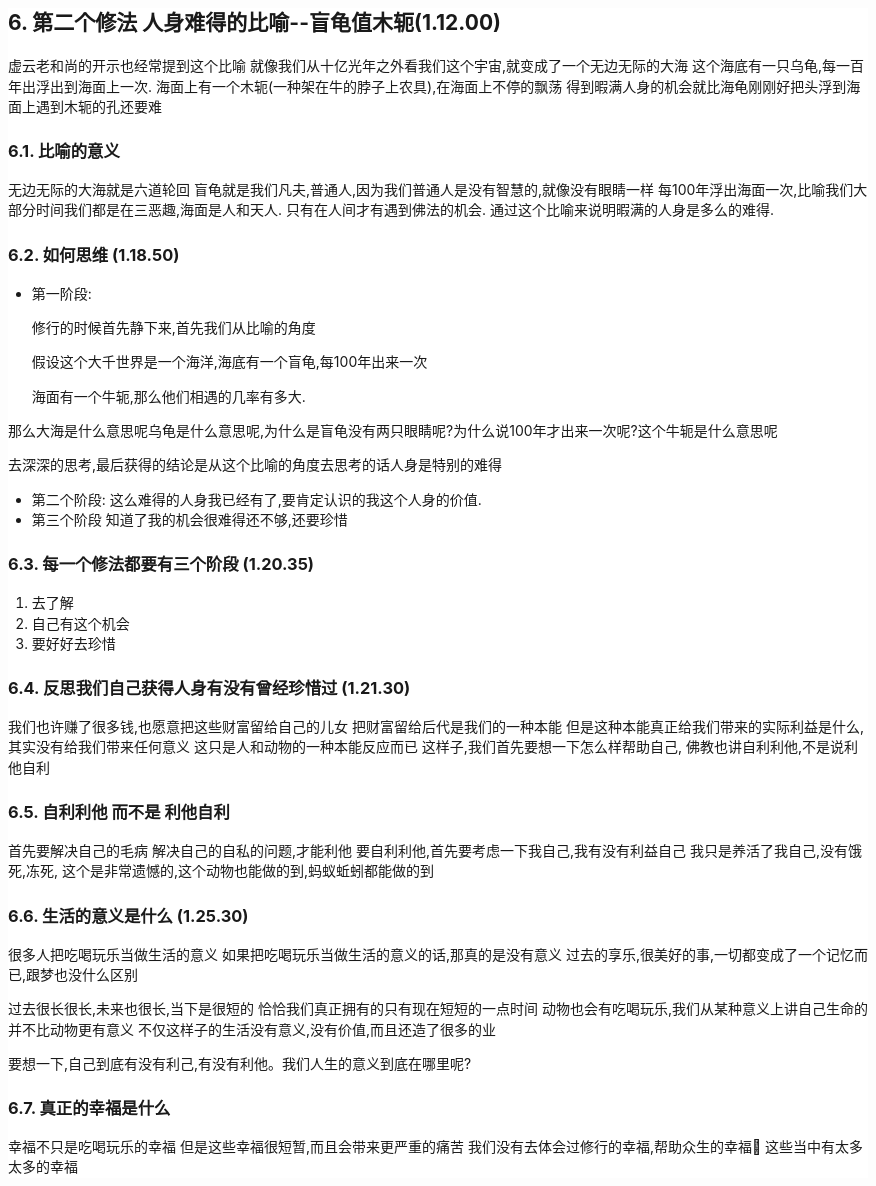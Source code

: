 ## 6. 第二个修法 人身难得的比喻--盲龟值木轭\(1.12.00\)

虚云老和尚的开示也经常提到这个比喻 就像我们从十亿光年之外看我们这个宇宙,就变成了一个无边无际的大海 这个海底有一只乌龟,每一百年出浮出到海面上一次. 海面上有一个木轭\(一种架在牛的脖子上农具\),在海面上不停的飘荡 得到暇满人身的机会就比海龟刚刚好把头浮到海面上遇到木轭的孔还要难

### 6.1. 比喻的意义

无边无际的大海就是六道轮回 盲龟就是我们凡夫,普通人,因为我们普通人是没有智慧的,就像没有眼睛一样 每100年浮出海面一次,比喻我们大部分时间我们都是在三恶趣,海面是人和天人. 只有在人间才有遇到佛法的机会. 通过这个比喻来说明暇满的人身是多么的难得.

### 6.2. 如何思维 \(1.18.50\)

* 第一阶段:

  修行的时候首先静下来,首先我们从比喻的角度

  假设这个大千世界是一个海洋,海底有一个盲龟,每100年出来一次

  海面有一个牛轭,那么他们相遇的几率有多大.

那么大海是什么意思呢乌龟是什么意思呢,为什么是盲龟没有两只眼睛呢?为什么说100年才出来一次呢?这个牛轭是什么意思呢

去深深的思考,最后获得的结论是从这个比喻的角度去思考的话人身是特别的难得

* 第二个阶段: 这么难得的人身我已经有了,要肯定认识的我这个人身的价值.
* 第三个阶段 知道了我的机会很难得还不够,还要珍惜

### 6.3. 每一个修法都要有三个阶段 \(1.20.35\)

1. 去了解
2. 自己有这个机会
3. 要好好去珍惜

### 6.4. 反思我们自己获得人身有没有曾经珍惜过 \(1.21.30\)

我们也许赚了很多钱,也愿意把这些财富留给自己的儿女 把财富留给后代是我们的一种本能 但是这种本能真正给我们带来的实际利益是什么,其实没有给我们带来任何意义 这只是人和动物的一种本能反应而已 这样子,我们首先要想一下怎么样帮助自己, 佛教也讲自利利他,不是说利他自利

### 6.5. 自利利他 而不是 利他自利

首先要解决自己的毛病 解决自己的自私的问题,才能利他 要自利利他,首先要考虑一下我自己,我有没有利益自己 我只是养活了我自己,没有饿死,冻死, 这个是非常遗憾的,这个动物也能做的到,蚂蚁蚯蚓都能做的到

### 6.6. 生活的意义是什么 \(1.25.30\)

很多人把吃喝玩乐当做生活的意义 如果把吃喝玩乐当做生活的意义的话,那真的是没有意义 过去的享乐,很美好的事,一切都变成了一个记忆而已,跟梦也没什么区别

过去很长很长,未来也很长,当下是很短的 恰恰我们真正拥有的只有现在短短的一点时间 动物也会有吃喝玩乐,我们从某种意义上讲自己生命的并不比动物更有意义 不仅这样子的生活没有意义,没有价值,而且还造了很多的业

要想一下,自己到底有没有利己,有没有利他。我们人生的意义到底在哪里呢?

### 6.7. 真正的幸福是什么

幸福不只是吃喝玩乐的幸福 但是这些幸福很短暂,而且会带来更严重的痛苦 我们没有去体会过修行的幸福,帮助众生的幸福🥰 这些当中有太多太多的幸福
